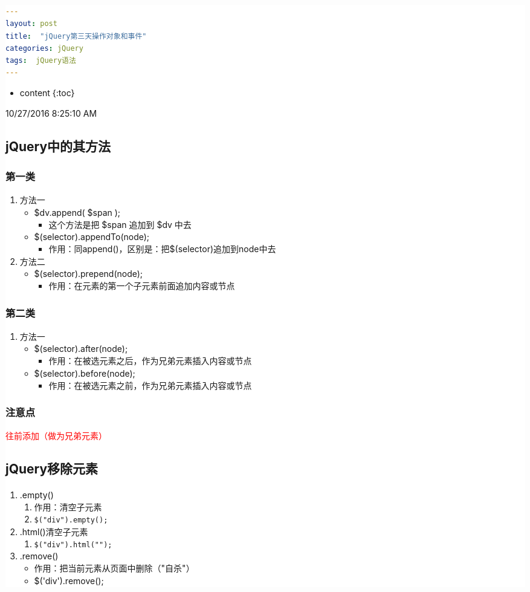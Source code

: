 ```yaml
---
layout: post
title:  "jQuery第三天操作对象和事件"
categories: jQuery
tags:  jQuery语法
---
```


* content
{:toc}

10/27/2016 8:25:10 AM 

## jQuery中的其方法 ##

### 第一类 ###

1. 方法一
	- $dv.append( $span ); 
		- 这个方法是把 $span 追加到 $dv 中去
	- $(selector).appendTo(node);  
		- 作用：同append()，区别是：把$(selector)追加到node中去
2. 方法二
	- $(selector).prepend(node); 
		- 作用：在元素的第一个子元素前面追加内容或节点




### 第二类 ###

1. 方法一
	- $(selector).after(node);     
		- 作用：在被选元素之后，作为兄弟元素插入内容或节点
	- $(selector).before(node);   
		-  作用：在被选元素之前，作为兄弟元素插入内容或节点

### 注意点 ###

<font color="red">往前添加（做为兄弟元素）</font>
 
## jQuery移除元素 ##

1. .empty()
	1. 作用：清空子元素
	2. `$("div").empty();`
2. .html()清空子元素
	1. `$("div").html("");`
3. .remove()
	- 作用：把当前元素从页面中删除（"自杀"）
	- $('div').remove();
